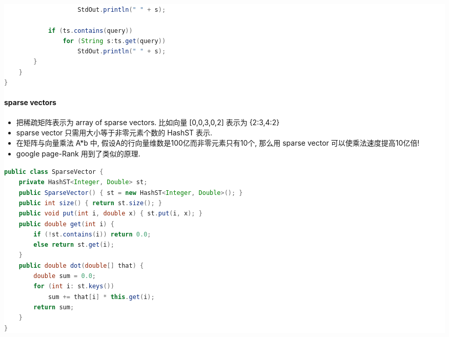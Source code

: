```java
                    StdOut.println(" " + s);

            if (ts.contains(query))
                for (String s:ts.get(query))
                    StdOut.println(" " + s);
        }
    }
}
```


#### sparse vectors

-   把稀疏矩阵表示为 array of sparse vectors. 比如向量 [0,0,3,0,2] 表示为 {2:3,4:2}
-   sparse vector 只需用大小等于非零元素个数的 HashST 表示.
-   在矩阵与向量乘法 A\*b 中, 假设A的行向量维数是100亿而非零元素只有10个, 那么用 sparse vector 可以使乘法速度提高10亿倍!
-   google page-Rank 用到了类似的原理.

```java
public class SparseVector {
    private HashST<Integer, Double> st;
    public SparseVector() { st = new HashST<Integer, Double>(); }
    public int size() { return st.size(); }
    public void put(int i, double x) { st.put(i, x); }
    public double get(int i) {
        if (!st.contains(i)) return 0.0;
        else return st.get(i);
    }
    public double dot(double[] that) {
        double sum = 0.0;
        for (int i: st.keys())
            sum += that[i] * this.get(i);
        return sum;
    }
}
```

